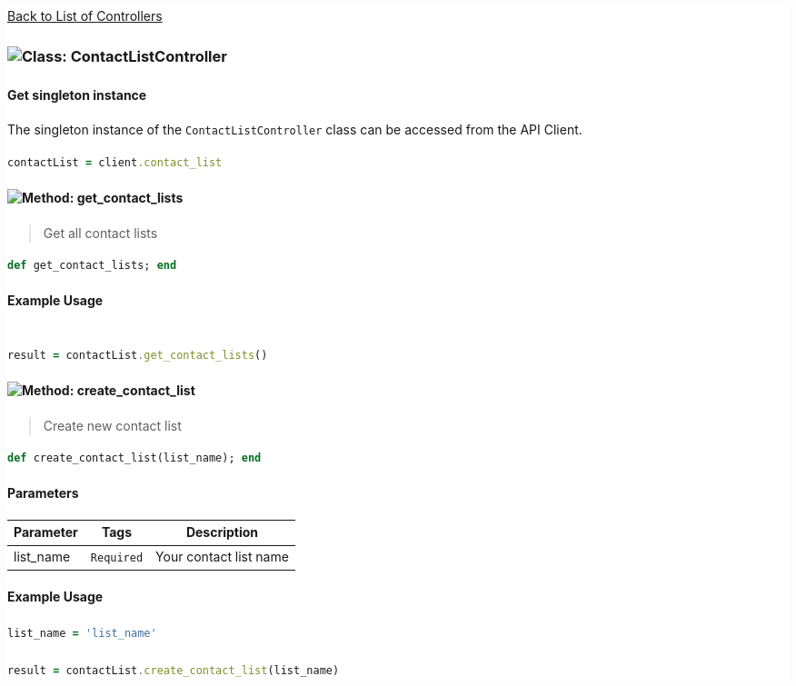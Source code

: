 
[Back to List of Controllers](#list_of_controllers)

### <a name="contact_list_controller"></a>![Class: ](http://apidocs.io/img/class.png ".ContactListController") ContactListController

#### Get singleton instance

The singleton instance of the ``` ContactListController ``` class can be accessed from the API Client.

```ruby
contactList = client.contact_list
```

#### <a name="get_contact_lists"></a>![Method: ](http://apidocs.io/img/method.png ".ContactListController.get_contact_lists") get_contact_lists

> Get all contact lists


```ruby
def get_contact_lists; end
```

#### Example Usage

```ruby

result = contactList.get_contact_lists()

```


#### <a name="create_contact_list"></a>![Method: ](http://apidocs.io/img/method.png ".ContactListController.create_contact_list") create_contact_list

> Create new contact list


```ruby
def create_contact_list(list_name); end
```

#### Parameters

| Parameter | Tags | Description |
|-----------|------|-------------|
| list_name |  ``` Required ```  | Your contact list name |


#### Example Usage

```ruby
list_name = 'list_name'

result = contactList.create_contact_list(list_name)

```
